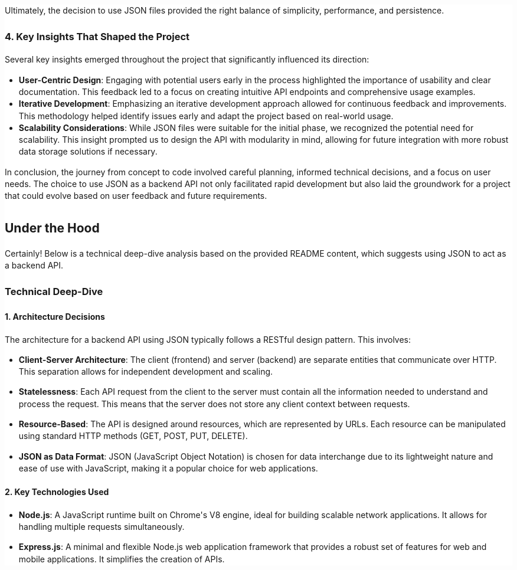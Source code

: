 Ultimately, the decision to use JSON files provided the right balance of simplicity, performance, and persistence.

### 4. Key Insights That Shaped the Project

Several key insights emerged throughout the project that significantly influenced its direction:

- **User-Centric Design**: Engaging with potential users early in the process highlighted the importance of usability and clear documentation. This feedback led to a focus on creating intuitive API endpoints and comprehensive usage examples.
- **Iterative Development**: Emphasizing an iterative development approach allowed for continuous feedback and improvements. This methodology helped identify issues early and adapt the project based on real-world usage.
- **Scalability Considerations**: While JSON files were suitable for the initial phase, we recognized the potential need for scalability. This insight prompted us to design the API with modularity in mind, allowing for future integration with more robust data storage solutions if necessary.

In conclusion, the journey from concept to code involved careful planning, informed technical decisions, and a focus on user needs. The choice to use JSON as a backend API not only facilitated rapid development but also laid the groundwork for a project that could evolve based on user feedback and future requirements.

## Under the Hood

Certainly! Below is a technical deep-dive analysis based on the provided README content, which suggests using JSON to act as a backend API.

### Technical Deep-Dive

#### 1. Architecture Decisions

The architecture for a backend API using JSON typically follows a RESTful design pattern. This involves:

- **Client-Server Architecture**: The client (frontend) and server (backend) are separate entities that communicate over HTTP. This separation allows for independent development and scaling.
  
- **Statelessness**: Each API request from the client to the server must contain all the information needed to understand and process the request. This means that the server does not store any client context between requests.

- **Resource-Based**: The API is designed around resources, which are represented by URLs. Each resource can be manipulated using standard HTTP methods (GET, POST, PUT, DELETE).

- **JSON as Data Format**: JSON (JavaScript Object Notation) is chosen for data interchange due to its lightweight nature and ease of use with JavaScript, making it a popular choice for web applications.

#### 2. Key Technologies Used

- **Node.js**: A JavaScript runtime built on Chrome's V8 engine, ideal for building scalable network applications. It allows for handling multiple requests simultaneously.

- **Express.js**: A minimal and flexible Node.js web application framework that provides a robust set of features for web and mobile applications. It simplifies the creation of APIs.
